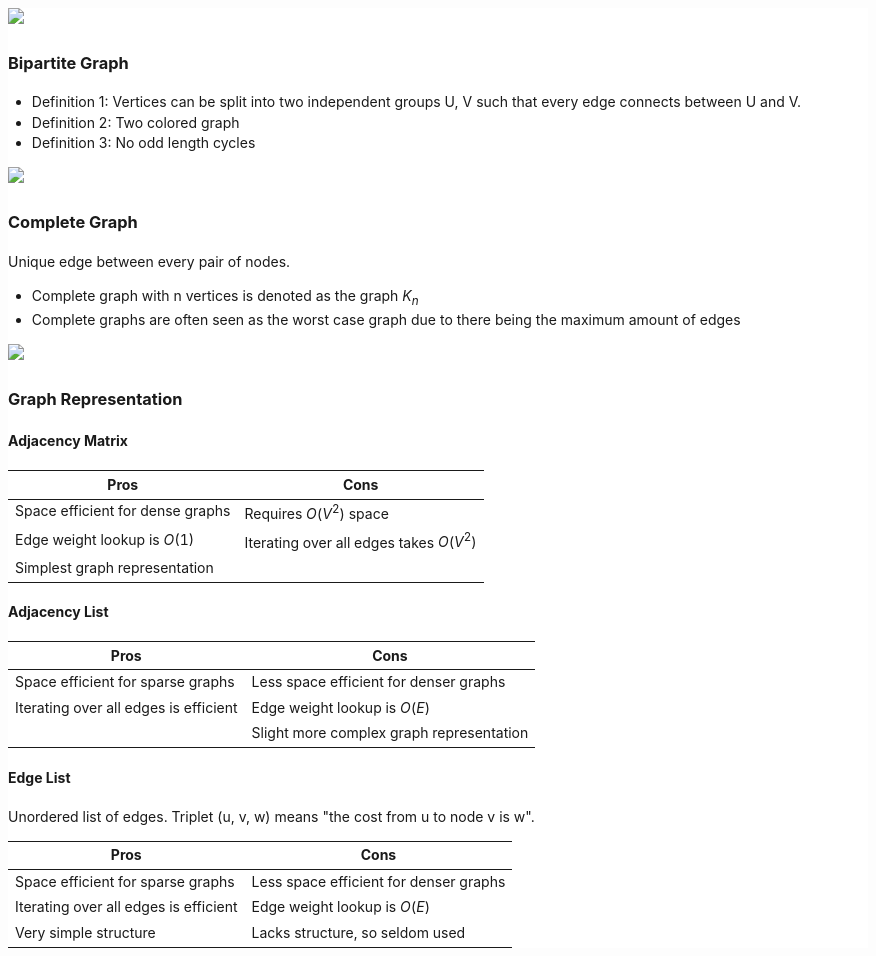 <div style='width: 100%' class='ui rounded images'>
<img class='ui image' src='/graphs/DAG.svg'>
</div>

### Bipartite Graph
* Definition 1: Vertices can be split into two independent groups U, V such that every edge connects between U and V.
* Definition 2: Two colored graph
* Definition 3: No odd length cycles

<div style='width: 100%' class='ui rounded images'>
<img class='ui image' src='/graphs/Bipartite.svg'>
</div>

### Complete Graph
Unique edge between every pair of nodes. 
* Complete graph with n vertices is denoted as the graph $K_n$
* Complete graphs are often seen as the worst case graph due to there being the maximum amount of edges

<div style='width: 100%' class='ui rounded images'>
<img class='ui image' src='/graphs/Complete.svg'>
</div>

### Graph Representation

#### Adjacency Matrix
| Pros  |  Cons |
|---|---|
| Space efficient for dense graphs   | Requires $O(V^2)$ space  |
| Edge weight lookup is $O(1)$  | Iterating over all edges takes $O(V^2)$ |
| Simplest graph representation  |   |

#### Adjacency List
| Pros  |  Cons |
|---|---|
| Space efficient for sparse graphs | Less space efficient for denser graphs |
| Iterating over all edges is efficient | Edge weight lookup is $O(E)$ |
| | Slight more complex graph representation |

#### Edge List
Unordered list of edges. Triplet (u, v, w) means "the cost from u to node v is w".

| Pros  |  Cons |
|---|---|
| Space efficient for sparse graphs| Less space efficient for denser graphs|
| Iterating over all edges is efficient | Edge weight lookup is $O(E)$|
| Very simple structure | Lacks structure, so seldom used|
